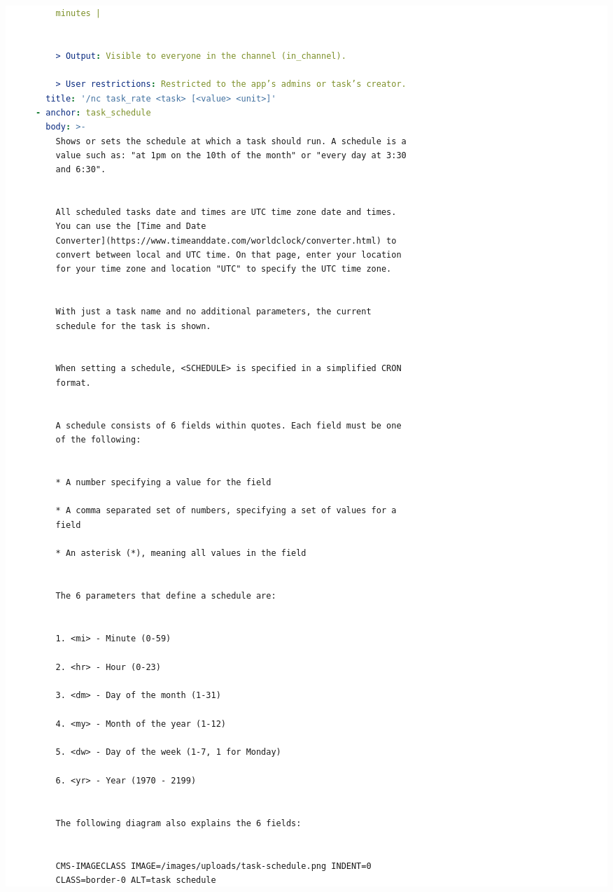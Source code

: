 ```yaml
          minutes |


          > Output: Visible to everyone in the channel (in_channel).

          > User restrictions: Restricted to the app’s admins or task’s creator.
        title: '/nc task_rate <task> [<value> <unit>]'
      - anchor: task_schedule
        body: >-
          Shows or sets the schedule at which a task should run. A schedule is a
          value such as: "at 1pm on the 10th of the month" or "every day at 3:30
          and 6:30".


          All scheduled tasks date and times are UTC time zone date and times.
          You can use the [Time and Date
          Converter](https://www.timeanddate.com/worldclock/converter.html) to
          convert between local and UTC time. On that page, enter your location
          for your time zone and location "UTC" to specify the UTC time zone.


          With just a task name and no additional parameters, the current
          schedule for the task is shown.


          When setting a schedule, <SCHEDULE> is specified in a simplified CRON
          format.


          A schedule consists of 6 fields within quotes. Each field must be one
          of the following:


          * A number specifying a value for the field

          * A comma separated set of numbers, specifying a set of values for a
          field

          * An asterisk (*), meaning all values in the field


          The 6 parameters that define a schedule are:


          1. <mi> - Minute (0-59)

          2. <hr> - Hour (0-23)

          3. <dm> - Day of the month (1-31)

          4. <my> - Month of the year (1-12)

          5. <dw> - Day of the week (1-7, 1 for Monday)

          6. <yr> - Year (1970 - 2199)


          The following diagram also explains the 6 fields:


          CMS-IMAGECLASS IMAGE=/images/uploads/task-schedule.png INDENT=0
          CLASS=border-0 ALT=task schedule

```